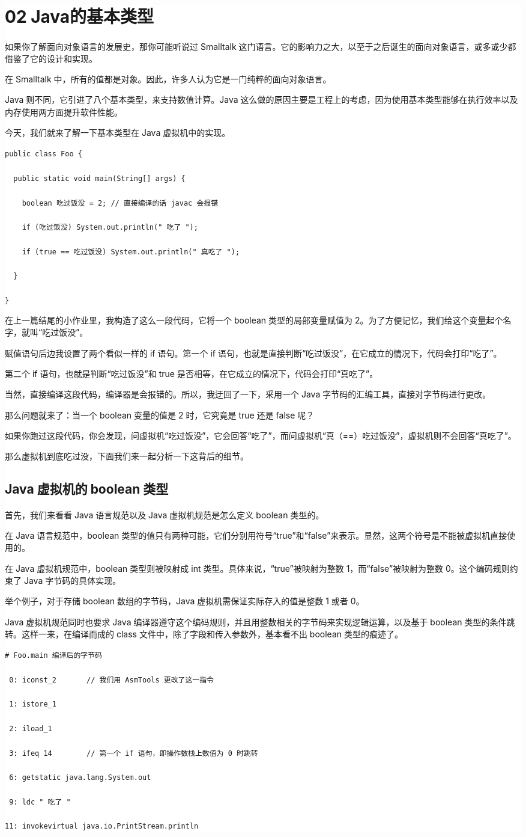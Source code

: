 02 Java的基本类型
============

如果你了解面向对象语言的发展史，那你可能听说过 Smalltalk 这门语言。它的影响力之大，以至于之后诞生的面向对象语言，或多或少都借鉴了它的设计和实现。

在 Smalltalk 中，所有的值都是对象。因此，许多人认为它是一门纯粹的面向对象语言。

Java 则不同，它引进了八个基本类型，来支持数值计算。Java 这么做的原因主要是工程上的考虑，因为使用基本类型能够在执行效率以及内存使用两方面提升软件性能。

今天，我们就来了解一下基本类型在 Java 虚拟机中的实现。

```
public class Foo {

  public static void main(String[] args) {

    boolean 吃过饭没 = 2; // 直接编译的话 javac 会报错

    if (吃过饭没) System.out.println(" 吃了 ");

    if (true == 吃过饭没) System.out.println(" 真吃了 ");

  }

}

```

在上一篇结尾的小作业里，我构造了这么一段代码，它将一个 boolean 类型的局部变量赋值为 2。为了方便记忆，我们给这个变量起个名字，就叫“吃过饭没”。

赋值语句后边我设置了两个看似一样的 if 语句。第一个 if 语句，也就是直接判断“吃过饭没”，在它成立的情况下，代码会打印“吃了”。

第二个 if 语句，也就是判断“吃过饭没”和 true 是否相等，在它成立的情况下，代码会打印“真吃了”。

当然，直接编译这段代码，编译器是会报错的。所以，我迂回了一下，采用一个 Java 字节码的汇编工具，直接对字节码进行更改。

那么问题就来了：当一个 boolean 变量的值是 2 时，它究竟是 true 还是 false 呢？

如果你跑过这段代码，你会发现，问虚拟机“吃过饭没”，它会回答“吃了”，而问虚拟机“真（==）吃过饭没”，虚拟机则不会回答“真吃了”。

那么虚拟机到底吃过没，下面我们来一起分析一下这背后的细节。

Java 虚拟机的 boolean 类型
--------------------

首先，我们来看看 Java 语言规范以及 Java 虚拟机规范是怎么定义 boolean 类型的。

在 Java 语言规范中，boolean 类型的值只有两种可能，它们分别用符号“true”和“false”来表示。显然，这两个符号是不能被虚拟机直接使用的。

在 Java 虚拟机规范中，boolean 类型则被映射成 int 类型。具体来说，“true”被映射为整数 1，而“false”被映射为整数 0。这个编码规则约束了 Java 字节码的具体实现。

举个例子，对于存储 boolean 数组的字节码，Java 虚拟机需保证实际存入的值是整数 1 或者 0。

Java 虚拟机规范同时也要求 Java 编译器遵守这个编码规则，并且用整数相关的字节码来实现逻辑运算，以及基于 boolean 类型的条件跳转。这样一来，在编译而成的 class 文件中，除了字段和传入参数外，基本看不出 boolean 类型的痕迹了。

```
# Foo.main 编译后的字节码

 0: iconst_2       // 我们用 AsmTools 更改了这一指令

 1: istore_1

 2: iload_1

 3: ifeq 14        // 第一个 if 语句，即操作数栈上数值为 0 时跳转

 6: getstatic java.lang.System.out

 9: ldc " 吃了 "

11: invokevirtual java.io.PrintStream.println
```